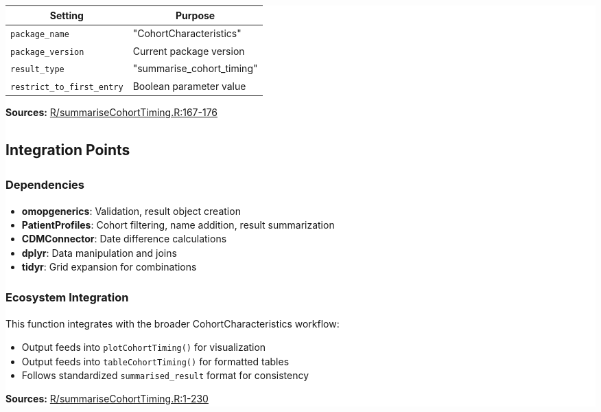 | Setting | Purpose |
|---------|---------|
| `package_name` | "CohortCharacteristics" |
| `package_version` | Current package version |
| `result_type` | "summarise_cohort_timing" |
| `restrict_to_first_entry` | Boolean parameter value |

**Sources:** [R/summariseCohortTiming.R:167-176]()

## Integration Points

### Dependencies

- **omopgenerics**: Validation, result object creation
- **PatientProfiles**: Cohort filtering, name addition, result summarization
- **CDMConnector**: Date difference calculations
- **dplyr**: Data manipulation and joins
- **tidyr**: Grid expansion for combinations

### Ecosystem Integration

This function integrates with the broader CohortCharacteristics workflow:
- Output feeds into `plotCohortTiming()` for visualization
- Output feeds into `tableCohortTiming()` for formatted tables
- Follows standardized `summarised_result` format for consistency

**Sources:** [R/summariseCohortTiming.R:1-230]()
